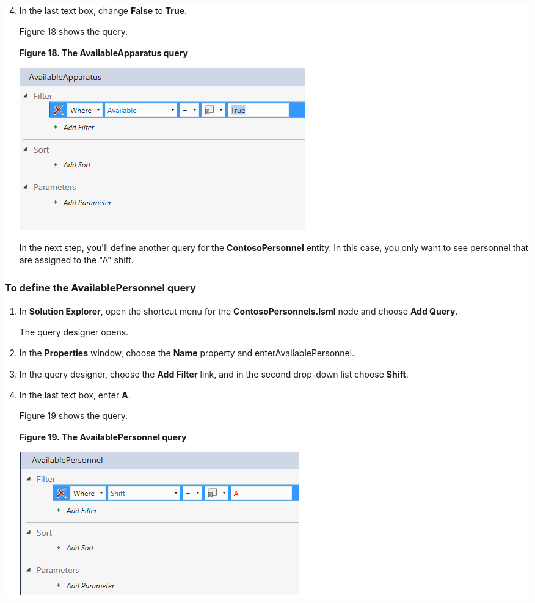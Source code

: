 4. In the last text box, change  **False** to **True**.
    
    Figure 18 shows the query.
    

    **Figure 18. The AvailableApparatus query**

 

     ![The AvailableApparatus query](images/CBA_IM_10.PNG)
 

    
 

    
    In the next step, you'll define another query for the  **ContosoPersonnel** entity. In this case, you only want to see personnel that are assigned to the "A" shift.
    
 

### To define the AvailablePersonnel query


1. In  **Solution Explorer**, open the shortcut menu for the  **ContosoPersonnels.lsml** node and choose **Add Query**.
    
    The query designer opens.
    
 
2. In the  **Properties** window, choose the **Name** property and enterAvailablePersonnel.
    
 
3. In the query designer, choose the  **Add Filter** link, and in the second drop-down list choose **Shift**.
    
 
4. In the last text box, enter  **A**.
    
    Figure 19 shows the query.
    

    **Figure 19. The AvailablePersonnel query**

 

     ![The Relationship dialog](images/CBA_IM_10a.PNG)
 